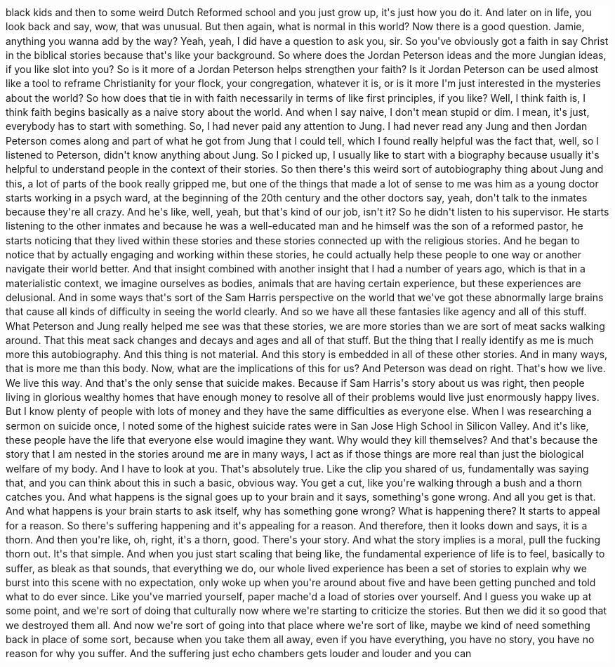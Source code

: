 black kids and then to some weird Dutch Reformed school and you just grow up, it's just how you do it. And later on in life, you look back and say, wow, that was unusual. But then again, what is normal in this world? Now there is a good question. Jamie, anything you wanna add by the way? Yeah, yeah, I did have a question to ask you, sir. So you've obviously got a faith in say Christ in the biblical stories because that's like your background. So where does the Jordan Peterson ideas and the more Jungian ideas, if you like slot into you? So is it more of a Jordan Peterson helps strengthen your faith? Is it Jordan Peterson can be used almost like a tool to reframe Christianity for your flock, your congregation, whatever it is, or is it more I'm just interested in the mysteries about the world? So how does that tie in with faith necessarily in terms of like first principles, if you like? Well, I think faith is, I think faith begins basically as a naive story about the world. And when I say naive, I don't mean stupid or dim. I mean, it's just, everybody has to start with something. So, I had never paid any attention to Jung. I had never read any Jung and then Jordan Peterson comes along and part of what he got from Jung that I could tell, which I found really helpful was the fact that, well, so I listened to Peterson, didn't know anything about Jung. So I picked up, I usually like to start with a biography because usually it's helpful to understand people in the context of their stories. So then there's this weird sort of autobiography thing about Jung and this, a lot of parts of the book really gripped me, but one of the things that made a lot of sense to me was him as a young doctor starts working in a psych ward, at the beginning of the 20th century and the other doctors say, yeah, don't talk to the inmates because they're all crazy. And he's like, well, yeah, but that's kind of our job, isn't it? So he didn't listen to his supervisor. He starts listening to the other inmates and because he was a well-educated man and he himself was the son of a reformed pastor, he starts noticing that they lived within these stories and these stories connected up with the religious stories. And he began to notice that by actually engaging and working within these stories, he could actually help these people to one way or another navigate their world better. And that insight combined with another insight that I had a number of years ago, which is that in a materialistic context, we imagine ourselves as bodies, animals that are having certain experience, but these experiences are delusional. And in some ways that's sort of the Sam Harris perspective on the world that we've got these abnormally large brains that cause all kinds of difficulty in seeing the world clearly. And so we have all these fantasies like agency and all of this stuff. What Peterson and Jung really helped me see was that these stories, we are more stories than we are sort of meat sacks walking around. That this meat sack changes and decays and ages and all of that stuff. But the thing that I really identify as me is much more this autobiography. And this thing is not material. And this story is embedded in all of these other stories. And in many ways, that is more me than this body. Now, what are the implications of this for us? And Peterson was dead on right. That's how we live. We live this way. And that's the only sense that suicide makes. Because if Sam Harris's story about us was right, then people living in glorious wealthy homes that have enough money to resolve all of their problems would live just enormously happy lives. But I know plenty of people with lots of money and they have the same difficulties as everyone else. When I was researching a sermon on suicide once, I noted some of the highest suicide rates were in San Jose High School in Silicon Valley. And it's like, these people have the life that everyone else would imagine they want. Why would they kill themselves? And that's because the story that I am nested in the stories around me are in many ways, I act as if those things are more real than just the biological welfare of my body. And I have to look at you. That's absolutely true. Like the clip you shared of us, fundamentally was saying that, and you can think about this in such a basic, obvious way. You get a cut, like you're walking through a bush and a thorn catches you. And what happens is the signal goes up to your brain and it says, something's gone wrong. And all you get is that. And what happens is your brain starts to ask itself, why has something gone wrong? What is happening there? It starts to appeal for a reason. So there's suffering happening and it's appealing for a reason. And therefore, then it looks down and says, it is a thorn. And then you're like, oh, right, it's a thorn, good. There's your story. And what the story implies is a moral, pull the fucking thorn out. It's that simple. And when you just start scaling that being like, the fundamental experience of life is to feel, basically to suffer, as bleak as that sounds, that everything we do, our whole lived experience has been a set of stories to explain why we burst into this scene with no expectation, only woke up when you're around about five and have been getting punched and told what to do ever since. Like you've married yourself, paper mache'd a load of stories over yourself. And I guess you wake up at some point, and we're sort of doing that culturally now where we're starting to criticize the stories. But then we did it so good that we destroyed them all. And now we're sort of going into that place where we're sort of like, maybe we kind of need something back in place of some sort, because when you take them all away, even if you have everything, you have no story, you have no reason for why you suffer. And the suffering just echo chambers gets louder and louder and you can